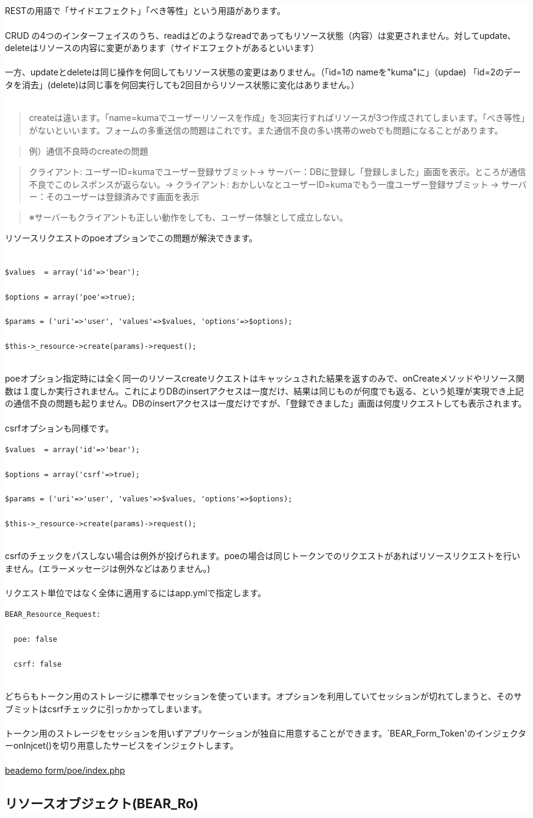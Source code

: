 RESTの用語で「サイドエフェクト」「べき等性」という用語があります。<br>
<br>
CRUD の4つのインターフェイスのうち、readはどのようなreadであってもリソース状態（内容）は変更されません。対してupdate、deleteはリソースの内容に変更があります（サイドエフェクトがあるといいます）<br>
<br>
一方、updateとdeleteは同じ操作を何回してもリソース状態の変更はありません。（「id=1の nameを"kuma"に」（updae) 「id=2のデータを消去」(delete)は同じ事を何回実行しても2回目からリソース状態に変化はありません。）<br>
<br>
<blockquote>createは違います。「name=kumaでユーザーリソースを作成」を3回実行すればリソースが3つ作成されてしまいます。「べき等性」がないといいます。フォームの多重送信の問題はこれです。また通信不良の多い携帯のwebでも問題になることがあります。</blockquote>

<blockquote>例）通信不良時のcreateの問題</blockquote>

<blockquote>クライアント: ユーザーID=kumaでユーザー登録サブミット→ サーバー：DBに登録し「登録しました」画面を表示。ところが通信不良でこのレスポンスが返らない。→  クライアント: おかしいなとユーザーID=kumaでもう一度ユーザー登録サブミット →  サーバー：そのユーザーは登録済みです画面を表示</blockquote>

<blockquote>※サーバーもクライアントも正しい動作をしても、ユーザー体験として成立しない。</blockquote>

リソースリクエストのpoeオプションでこの問題が解決できます。<br>
<br>
<pre><code>$values  = array('id'=&gt;'bear');<br>
$options = array('poe'=&gt;true);<br>
$params = ('uri'=&gt;'user', 'values'=&gt;$values, 'options'=&gt;$options);<br>
$this-&gt;_resource-&gt;create(params)-&gt;request();<br>
</code></pre>

poeオプション指定時には全く同一のリソースcreateリクエストはキャッシュされた結果を返すのみで、onCreateメソッドやリソース関数は１度しか実行されません。これによりDBのinsertアクセスは一度だけ、結果は同じものが何度でも返る、という処理が実現でき上記の通信不良の問題も起りません。DBのinsertアクセスは一度だけですが、「登録できました」画面は何度リクエストしても表示されます。<br>
<br>
csrfオプションも同様です。<br>
<pre><code>$values  = array('id'=&gt;'bear');<br>
$options = array('csrf'=&gt;true);<br>
$params = ('uri'=&gt;'user', 'values'=&gt;$values, 'options'=&gt;$options);<br>
$this-&gt;_resource-&gt;create(params)-&gt;request();<br>
</code></pre>

csrfのチェックをパスしない場合は例外が投げられます。poeの場合は同じトークンでのリクエストがあればリソースリクエストを行いません。(エラーメッセージは例外などはありません。)<br>
<br>
リクエスト単位ではなく全体に適用するにはapp.ymlで指定します。<br>
<pre><code>BEAR_Resource_Request:<br>
  poe: false<br>
  csrf: false<br>
</code></pre>

どちらもトークン用のストレージに標準でセッションを使っています。オプションを利用していてセッションが切れてしまうと、そのサブミットはcsrfチェックに引っかかってしまいます。<br>
<br>
トークン用のストレージをセッションを用いずアプリケーションが独自に用意することができます。`BEAR_Form_Token'のインジェクターonInjcet()を切り用意したサービスをインジェクトします。<br>
<br>
<a href='https://github.com/koriym/beardemo.local/blob/master/htdocs/form/poe/index.php'>beademo form/poe/index.php</a>

<h2>リソースオブジェクト(BEAR_Ro)</h2>
